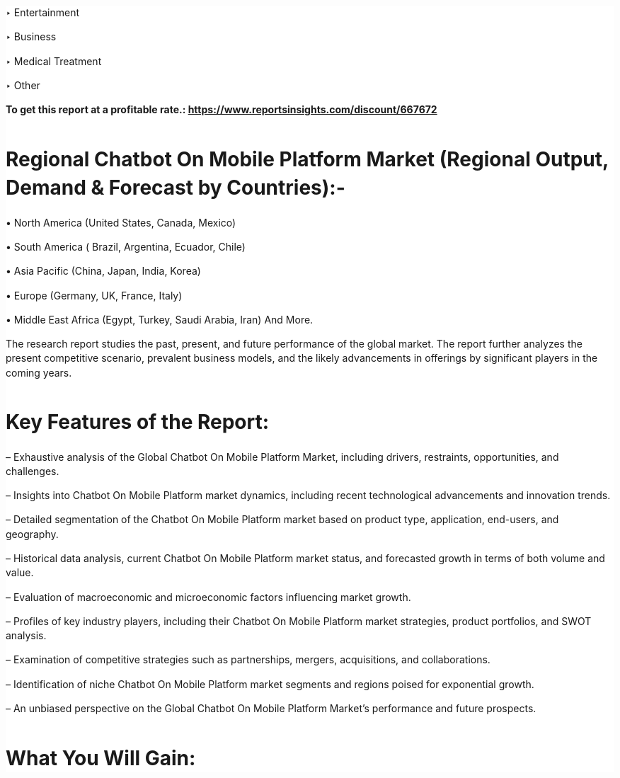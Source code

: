 ‣ Entertainment

‣ Business

‣ Medical Treatment

‣ Other

<strong>To get this report at a profitable rate.: <a href=https://www.reportsinsights.com/discount/667672>https://www.reportsinsights.com/discount/667672</a></strong>

# <strong>Regional Chatbot On Mobile Platform Market (Regional Output, Demand &amp; Forecast by Countries):-</strong>

• North America (United States, Canada, Mexico)

• South America ( Brazil, Argentina, Ecuador, Chile)

• Asia Pacific (China, Japan, India, Korea)

• Europe (Germany, UK, France, Italy)

• Middle East Africa (Egypt, Turkey, Saudi Arabia, Iran) And More.

The research report studies the past, present, and future performance of the global market. The report further analyzes the present competitive scenario, prevalent business models, and the likely advancements in offerings by significant players in the coming years.

# <strong>Key Features of the Report:</strong>

– Exhaustive analysis of the Global Chatbot On Mobile Platform Market, including drivers, restraints, opportunities, and challenges.

– Insights into Chatbot On Mobile Platform market dynamics, including recent technological advancements and innovation trends.

– Detailed segmentation of the Chatbot On Mobile Platform market based on product type, application, end-users, and geography.

– Historical data analysis, current Chatbot On Mobile Platform market status, and forecasted growth in terms of both volume and value.

– Evaluation of macroeconomic and microeconomic factors influencing market growth.

– Profiles of key industry players, including their Chatbot On Mobile Platform market strategies, product portfolios, and SWOT analysis.

– Examination of competitive strategies such as partnerships, mergers, acquisitions, and collaborations.

– Identification of niche Chatbot On Mobile Platform market segments and regions poised for exponential growth.

– An unbiased perspective on the Global Chatbot On Mobile Platform Market’s performance and future prospects.

# <strong>What You Will Gain:</strong>
